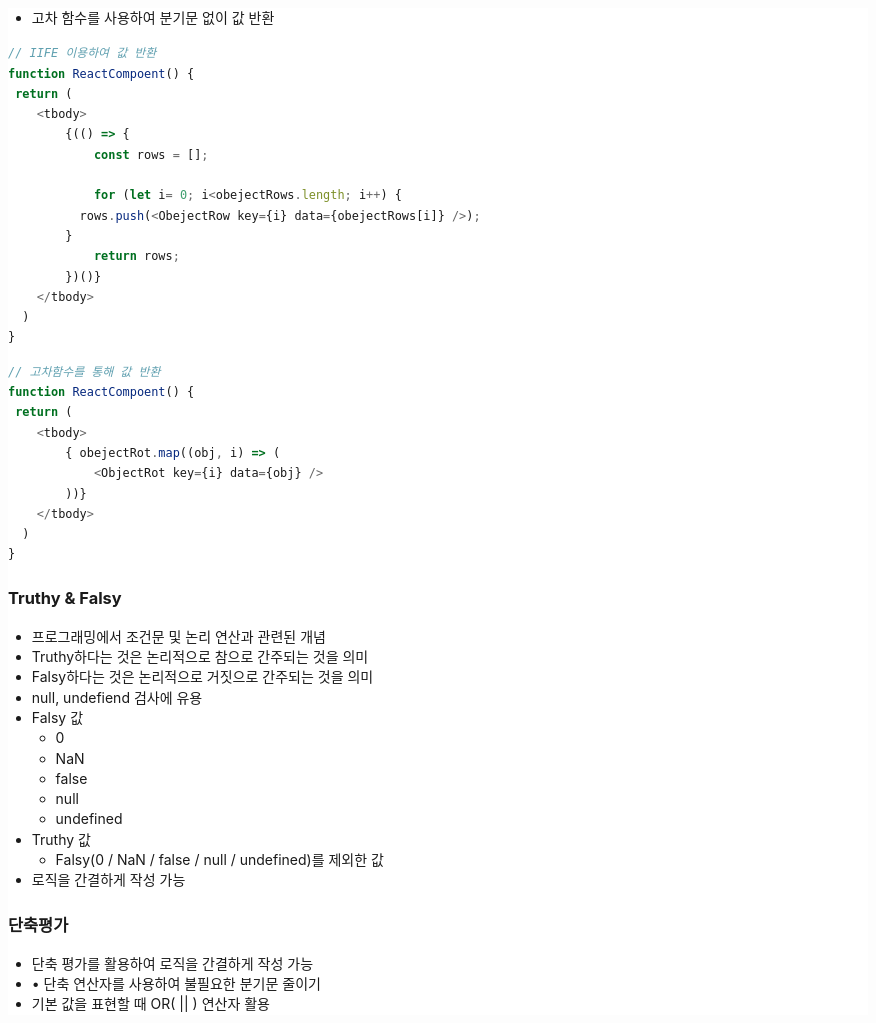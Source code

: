 - 고차 함수를 사용하여 분기문 없이 값 반환

```javascript
// IIFE 이용하여 값 반환
function ReactCompoent() {
 return (
	<tbody>
		{(() => {
			const rows = [];
			
			for (let i= 0; i<obejectRows.length; i++) {
		  rows.push(<ObejectRow key={i} data={obejectRows[i]} />);
		}
			return rows;
		})()}
	</tbody>
  )
}
```

```javascript
// 고차함수를 통해 값 반환
function ReactCompoent() {
 return (
	<tbody>
		{ obejectRot.map((obj, i) => (
			<ObjectRot key={i} data={obj} />
		))}
	</tbody>
  )
}
```

### Truthy & Falsy

- 프로그래밍에서 조건문 및 논리 연산과 관련된 개념
- Truthy하다는 것은 논리적으로 참으로 간주되는 것을 의미
- Falsy하다는 것은 논리적으로 거짓으로 간주되는 것을 의미
- null, undefiend 검사에 유용
- Falsy 값
    - 0
    - NaN
    - false
    - null
    - undefined
- Truthy 값
    - Falsy(0 / NaN / false / null / undefined)를 제외한 값
- 로직을 간결하게 작성 가능

### 단축평가

- 단축 평가를 활용하여 로직을 간결하게 작성 가능
- • 단축 연산자를 사용하여 불필요한 분기문 줄이기
- 기본 값을 표현할 때 OR( || ) 연산자 활용

